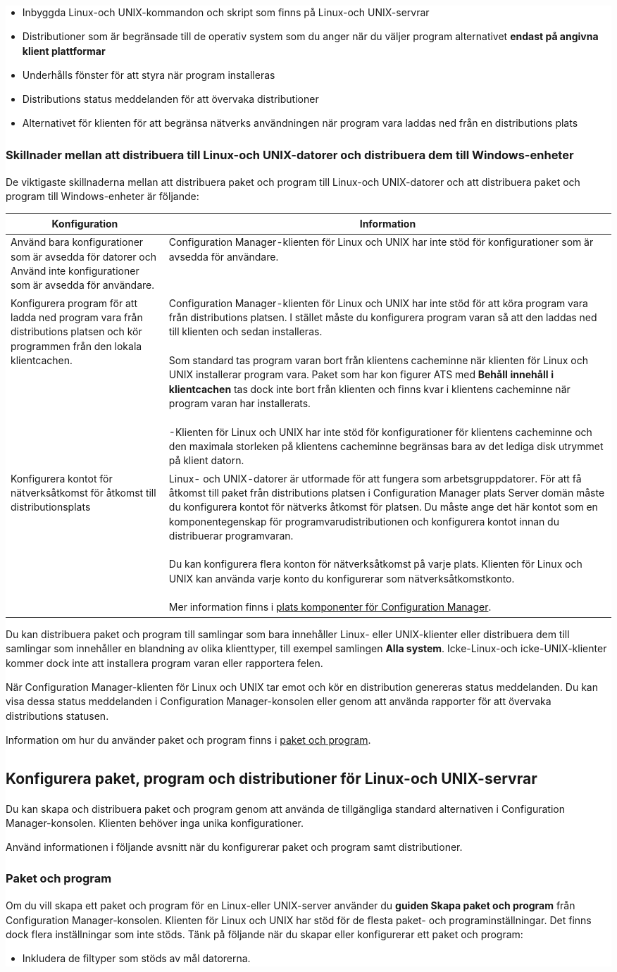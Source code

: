 -   Inbyggda Linux-och UNIX-kommandon och skript som finns på Linux-och UNIX-servrar  

-   Distributioner som är begränsade till de operativ system som du anger när du väljer program alternativet **endast på angivna klient plattformar**

-   Underhålls fönster för att styra när program installeras

-   Distributions status meddelanden för att övervaka distributioner  

-   Alternativet för klienten för att begränsa nätverks användningen när program vara laddas ned från en distributions plats  

### <a name="differences-between-deploying-to-linux-and-unix-computers-and-deploying-to-windows-devices"></a>Skillnader mellan att distribuera till Linux-och UNIX-datorer och distribuera dem till Windows-enheter
De viktigaste skillnaderna mellan att distribuera paket och program till Linux-och UNIX-datorer och att distribuera paket och program till Windows-enheter är följande:  

|Konfiguration|Information|  
|-------------------|-------------|  
|Använd bara konfigurationer som är avsedda för datorer och Använd inte konfigurationer som är avsedda för användare.|Configuration Manager-klienten för Linux och UNIX har inte stöd för konfigurationer som är avsedda för användare.|  
|Konfigurera program för att ladda ned program vara från distributions platsen och kör programmen från den lokala klientcachen.|Configuration Manager-klienten för Linux och UNIX har inte stöd för att köra program vara från distributions platsen. I stället måste du konfigurera program varan så att den laddas ned till klienten och sedan installeras.<br /><br /> Som standard tas program varan bort från klientens cacheminne när klienten för Linux och UNIX installerar program vara. Paket som har kon figurer ATS med **Behåll innehåll i klientcachen** tas dock inte bort från klienten och finns kvar i klientens cacheminne när program varan har installerats.<br /><br /> -Klienten för Linux och UNIX har inte stöd för konfigurationer för klientens cacheminne och den maximala storleken på klientens cacheminne begränsas bara av det lediga disk utrymmet på klient datorn.|  
|Konfigurera kontot för nätverksåtkomst för åtkomst till distributionsplats|Linux- och UNIX-datorer är utformade för att fungera som arbetsgruppdatorer. För att få åtkomst till paket från distributions platsen i Configuration Manager plats Server domän måste du konfigurera kontot för nätverks åtkomst för platsen. Du måste ange det här kontot som en komponentegenskap för programvarudistributionen och konfigurera kontot innan du distribuerar programvaran.<br /><br /> Du kan konfigurera flera konton för nätverksåtkomst på varje plats. Klienten för Linux och UNIX kan använda varje konto du konfigurerar som nätverksåtkomstkonto.<br /><br /> Mer information finns i [plats komponenter för Configuration Manager](../../core/servers/deploy/configure/site-components.md).|  

 Du kan distribuera paket och program till samlingar som bara innehåller Linux- eller UNIX-klienter eller distribuera dem till samlingar som innehåller en blandning av olika klienttyper, till exempel samlingen **Alla system**. Icke-Linux-och icke-UNIX-klienter kommer dock inte att installera program varan eller rapportera felen.  

 När Configuration Manager-klienten för Linux och UNIX tar emot och kör en distribution genereras status meddelanden. Du kan visa dessa status meddelanden i Configuration Manager-konsolen eller genom att använda rapporter för att övervaka distributions statusen.  

 Information om hur du använder paket och program finns i [paket och program](../../apps/deploy-use/packages-and-programs.md).  

##  <a name="configure-packages-programs-and-deployments-for-linux-and-unix-servers"></a>Konfigurera paket, program och distributioner för Linux-och UNIX-servrar  
 Du kan skapa och distribuera paket och program genom att använda de tillgängliga standard alternativen i Configuration Manager-konsolen. Klienten behöver inga unika konfigurationer.  

 Använd informationen i följande avsnitt när du konfigurerar paket och program samt distributioner.  

### <a name="packages-and-programs"></a>Paket och program  
 Om du vill skapa ett paket och program för en Linux-eller UNIX-server använder du **guiden Skapa paket och program** från Configuration Manager-konsolen. Klienten för Linux och UNIX har stöd för de flesta paket- och programinställningar. Det finns dock flera inställningar som inte stöds. Tänk på följande när du skapar eller konfigurerar ett paket och program:  

-   Inkludera de filtyper som stöds av mål datorerna.  

